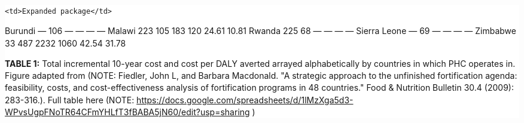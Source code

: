     <td>Expanded package</td>
  </tr>
  <tr>
    <td>Burundi</td>
    <td>—</td>
    <td>106</td>
    <td>—</td>
    <td>—</td>
    <td>—</td>
    <td>—</td>
  </tr>
  <tr>
    <td>Malawi</td>
    <td>223</td>
    <td>105</td>
    <td>183</td>
    <td>120</td>
    <td>24.61</td>
    <td>10.81</td>
  </tr>
  <tr>
    <td>Rwanda</td>
    <td>225</td>
    <td>68</td>
    <td>—</td>
    <td>—</td>
    <td>—</td>
    <td>—</td>
  </tr>
  <tr>
    <td>Sierra Leone</td>
    <td>—</td>
    <td>69</td>
    <td>—</td>
    <td>—</td>
    <td>—</td>
    <td>—</td>
  </tr>
  <tr>
    <td>Zimbabwe</td>
    <td>33</td>
    <td>487</td>
    <td>2232</td>
    <td>1060</td>
    <td>42.54</td>
    <td>31.78</td>
  </tr>
</table>


**TABLE 1:** Total incremental 10-year cost and cost per DALY averted arrayed alphabetically by countries in which PHC operates in. Figure adapted from (NOTE:  Fiedler, John L, and Barbara Macdonald. "A strategic approach to the unfinished fortification agenda: feasibility, costs, and cost-effectiveness analysis of fortification programs in 48 countries." Food & Nutrition Bulletin 30.4 (2009): 283-316.). Full table here (NOTE:  https://docs.google.com/spreadsheets/d/1lMzXga5d3-WPvsUgpFNoTR64CFmYHLfT3fBABA5jN60/edit?usp=sharing
)
